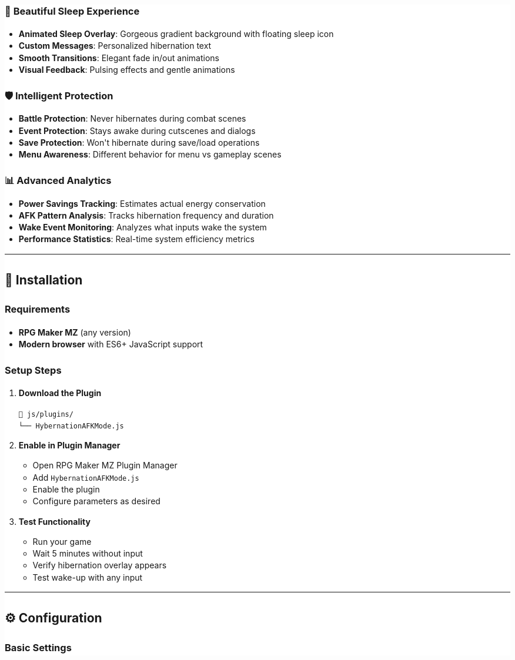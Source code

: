 ### 🎨 **Beautiful Sleep Experience**
- **Animated Sleep Overlay**: Gorgeous gradient background with floating sleep icon
- **Custom Messages**: Personalized hibernation text
- **Smooth Transitions**: Elegant fade in/out animations
- **Visual Feedback**: Pulsing effects and gentle animations

### 🛡️ **Intelligent Protection**
- **Battle Protection**: Never hibernates during combat scenes
- **Event Protection**: Stays awake during cutscenes and dialogs
- **Save Protection**: Won't hibernate during save/load operations
- **Menu Awareness**: Different behavior for menu vs gameplay scenes

### 📊 **Advanced Analytics**
- **Power Savings Tracking**: Estimates actual energy conservation
- **AFK Pattern Analysis**: Tracks hibernation frequency and duration
- **Wake Event Monitoring**: Analyzes what inputs wake the system
- **Performance Statistics**: Real-time system efficiency metrics

---

## 🚀 Installation

### Requirements
- **RPG Maker MZ** (any version)
- **Modern browser** with ES6+ JavaScript support

### Setup Steps

1. **Download the Plugin**
   ```
   📁 js/plugins/
   └── HybernationAFKMode.js
   ```

2. **Enable in Plugin Manager**
   - Open RPG Maker MZ Plugin Manager
   - Add `HybernationAFKMode.js`
   - Enable the plugin
   - Configure parameters as desired

3. **Test Functionality**
   - Run your game
   - Wait 5 minutes without input
   - Verify hibernation overlay appears
   - Test wake-up with any input

---

## ⚙️ Configuration

### Basic Settings
